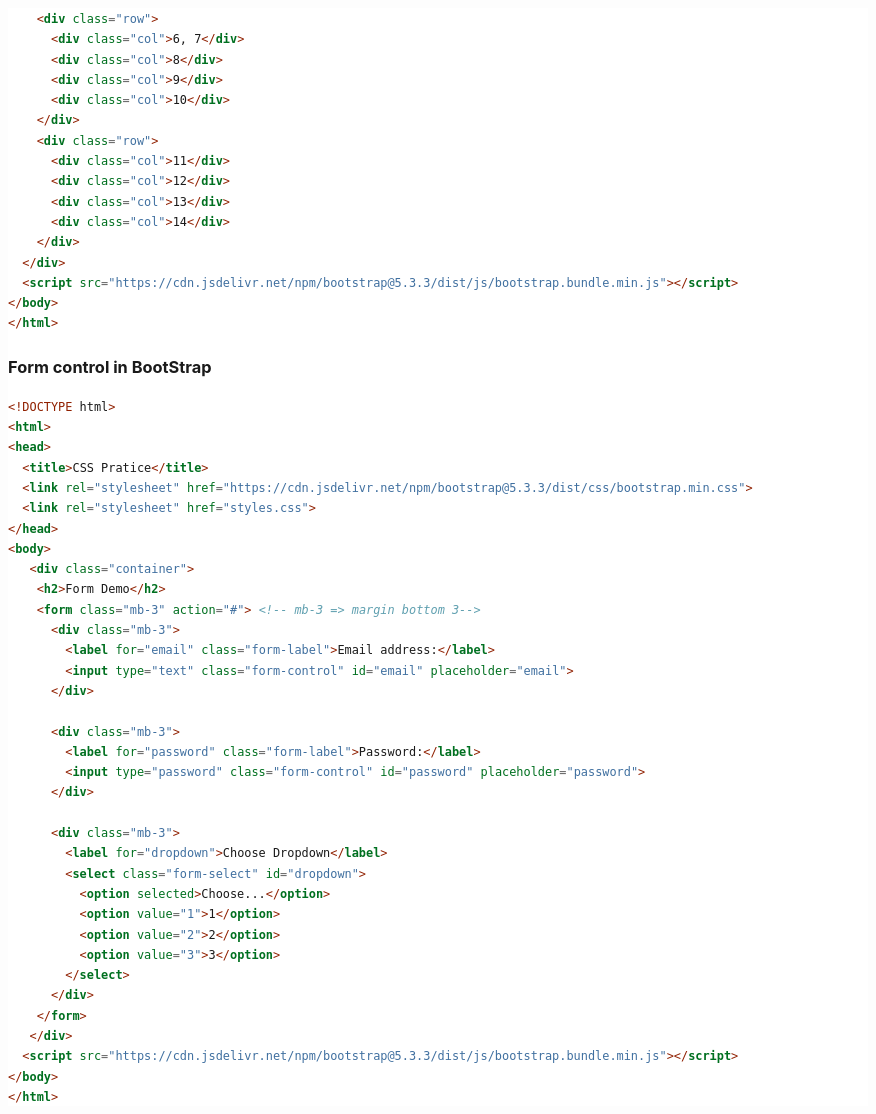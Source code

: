 ```html
    <div class="row">
      <div class="col">6, 7</div>
      <div class="col">8</div>
      <div class="col">9</div>
      <div class="col">10</div>
    </div>
    <div class="row">
      <div class="col">11</div>
      <div class="col">12</div>
      <div class="col">13</div>
      <div class="col">14</div>
    </div>
  </div>
  <script src="https://cdn.jsdelivr.net/npm/bootstrap@5.3.3/dist/js/bootstrap.bundle.min.js"></script>
</body>
</html>
```

### Form control in BootStrap
```html
<!DOCTYPE html>
<html>
<head>
  <title>CSS Pratice</title>
  <link rel="stylesheet" href="https://cdn.jsdelivr.net/npm/bootstrap@5.3.3/dist/css/bootstrap.min.css">
  <link rel="stylesheet" href="styles.css">
</head>
<body>
   <div class="container">
    <h2>Form Demo</h2>
    <form class="mb-3" action="#"> <!-- mb-3 => margin bottom 3-->
      <div class="mb-3">
        <label for="email" class="form-label">Email address:</label>
        <input type="text" class="form-control" id="email" placeholder="email">
      </div>

      <div class="mb-3">
        <label for="password" class="form-label">Password:</label>
        <input type="password" class="form-control" id="password" placeholder="password">
      </div>

      <div class="mb-3">
        <label for="dropdown">Choose Dropdown</label>
        <select class="form-select" id="dropdown">
          <option selected>Choose...</option>
          <option value="1">1</option>
          <option value="2">2</option>
          <option value="3">3</option>
        </select>
      </div>
    </form>
   </div>
  <script src="https://cdn.jsdelivr.net/npm/bootstrap@5.3.3/dist/js/bootstrap.bundle.min.js"></script>
</body>
</html>
```
